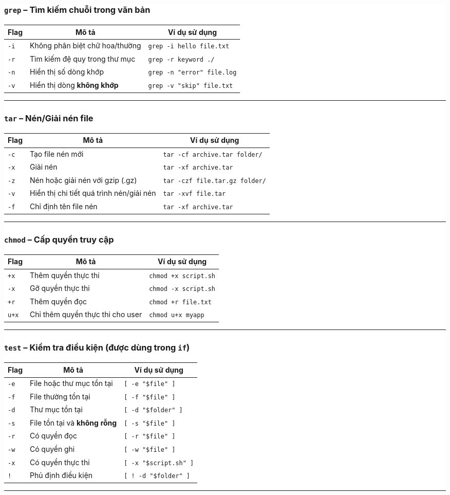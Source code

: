 
### `grep` – Tìm kiếm chuỗi trong văn bản

| Flag | Mô tả                          | Ví dụ sử dụng              |
| ---- | ------------------------------ | -------------------------- |
| `-i` | Không phân biệt chữ hoa/thường | `grep -i hello file.txt`   |
| `-r` | Tìm kiếm đệ quy trong thư mục  | `grep -r keyword ./`       |
| `-n` | Hiển thị số dòng khớp          | `grep -n "error" file.log` |
| `-v` | Hiển thị dòng **không khớp**   | `grep -v "skip" file.txt`  |

---

### `tar` – Nén/Giải nén file

| Flag | Mô tả                                    | Ví dụ sử dụng                  |
| ---- | ---------------------------------------- | ------------------------------ |
| `-c` | Tạo file nén mới                         | `tar -cf archive.tar folder/`  |
| `-x` | Giải nén                                 | `tar -xf archive.tar`          |
| `-z` | Nén hoặc giải nén với gzip (.gz)         | `tar -czf file.tar.gz folder/` |
| `-v` | Hiển thị chi tiết quá trình nén/giải nén | `tar -xvf file.tar`            |
| `-f` | Chỉ định tên file nén                    | `tar -xf archive.tar`          |

---

### `chmod` – Cấp quyền truy cập

| Flag  | Mô tả                            | Ví dụ sử dụng        |
| ----- | -------------------------------- | -------------------- |
| `+x`  | Thêm quyền thực thi              | `chmod +x script.sh` |
| `-x`  | Gỡ quyền thực thi                | `chmod -x script.sh` |
| `+r`  | Thêm quyền đọc                   | `chmod +r file.txt`  |
| `u+x` | Chỉ thêm quyền thực thi cho user | `chmod u+x myapp`    |

---

### `test` – Kiểm tra điều kiện (được dùng trong `if`)

| Flag | Mô tả                          | Ví dụ sử dụng         |
| ---- | ------------------------------ | --------------------- |
| `-e` | File hoặc thư mục tồn tại      | `[ -e "$file" ]`      |
| `-f` | File thường tồn tại            | `[ -f "$file" ]`      |
| `-d` | Thư mục tồn tại                | `[ -d "$folder" ]`    |
| `-s` | File tồn tại và **không rỗng** | `[ -s "$file" ]`      |
| `-r` | Có quyền đọc                   | `[ -r "$file" ]`      |
| `-w` | Có quyền ghi                   | `[ -w "$file" ]`      |
| `-x` | Có quyền thực thi              | `[ -x "$script.sh" ]` |
| `!`  | Phủ định điều kiện             | `[ ! -d "$folder" ]`  |

---